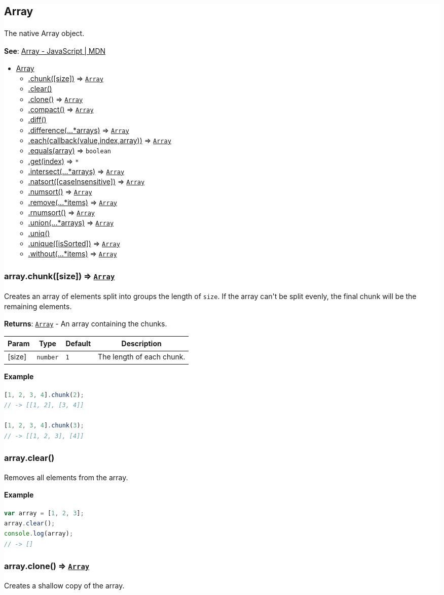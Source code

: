 <a name="Array"></a>
## Array
The native Array object.

**See**: [Array - JavaScript | MDN](https://developer.mozilla.org/en-US/docs/Web/JavaScript/Reference/Global_Objects/Array)  

* [Array](#Array)
  * [.chunk([size])](#Array#chunk) ⇒ <code>[Array](#Array)</code>
  * [.clear()](#Array#clear)
  * [.clone()](#Array#clone) ⇒ <code>[Array](#Array)</code>
  * [.compact()](#Array#compact) ⇒ <code>[Array](#Array)</code>
  * [.diff()](#Array#diff)
  * [.difference(...*arrays)](#Array#difference) ⇒ <code>[Array](#Array)</code>
  * [.each(callback(value,index,array))](#Array#each) ⇒ <code>[Array](#Array)</code>
  * [.equals(array)](#Array#equals) ⇒ <code>boolean</code>
  * [.get(index)](#Array#get) ⇒ <code>\*</code>
  * [.intersect(...*arrays)](#Array#intersect) ⇒ <code>[Array](#Array)</code>
  * [.natsort([caseInsensitive])](#Array#natsort) ⇒ <code>[Array](#Array)</code>
  * [.numsort()](#Array#numsort) ⇒ <code>[Array](#Array)</code>
  * [.remove(...*items)](#Array#remove) ⇒ <code>[Array](#Array)</code>
  * [.rnumsort()](#Array#rnumsort) ⇒ <code>[Array](#Array)</code>
  * [.union(...*arrays)](#Array#union) ⇒ <code>[Array](#Array)</code>
  * [.uniq()](#Array#uniq)
  * [.unique([isSorted])](#Array#unique) ⇒ <code>[Array](#Array)</code>
  * [.without(...*items)](#Array#without) ⇒ <code>[Array](#Array)</code>

<a name="Array#chunk"></a>
### array.chunk([size]) ⇒ <code>[Array](#Array)</code>
Creates an array of elements split into groups the length of `size`. If the array
can't be split evenly, the final chunk will be the remaining elements.

**Returns**: <code>[Array](#Array)</code> - An array containing the chunks.  

| Param | Type | Default | Description |
| --- | --- | --- | --- |
| [size] | <code>number</code> | <code>1</code> | The length of each chunk. |

**Example**  
```js
[1, 2, 3, 4].chunk(2);
// -> [[1, 2], [3, 4]]

[1, 2, 3, 4].chunk(3);
// -> [[1, 2, 3], [4]]
```
<a name="Array#clear"></a>
### array.clear()
Removes all elements from the array.

**Example**  
```js
var array = [1, 2, 3];
array.clear();
console.log(array);
// -> []
```
<a name="Array#clone"></a>
### array.clone() ⇒ <code>[Array](#Array)</code>
Creates a shallow copy of the array.
